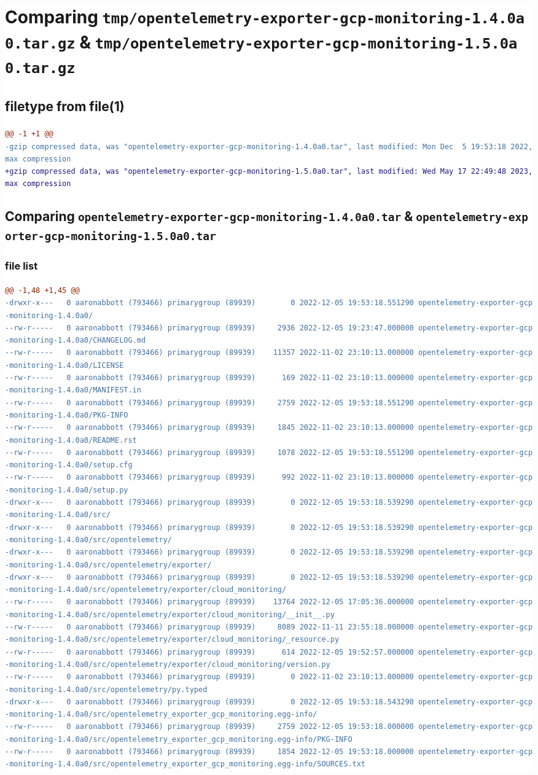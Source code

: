 # Comparing `tmp/opentelemetry-exporter-gcp-monitoring-1.4.0a0.tar.gz` & `tmp/opentelemetry-exporter-gcp-monitoring-1.5.0a0.tar.gz`

## filetype from file(1)

```diff
@@ -1 +1 @@
-gzip compressed data, was "opentelemetry-exporter-gcp-monitoring-1.4.0a0.tar", last modified: Mon Dec  5 19:53:18 2022, max compression
+gzip compressed data, was "opentelemetry-exporter-gcp-monitoring-1.5.0a0.tar", last modified: Wed May 17 22:49:48 2023, max compression
```

## Comparing `opentelemetry-exporter-gcp-monitoring-1.4.0a0.tar` & `opentelemetry-exporter-gcp-monitoring-1.5.0a0.tar`

### file list

```diff
@@ -1,48 +1,45 @@
-drwxr-x---   0 aaronabbott (793466) primarygroup (89939)        0 2022-12-05 19:53:18.551290 opentelemetry-exporter-gcp-monitoring-1.4.0a0/
--rw-r-----   0 aaronabbott (793466) primarygroup (89939)     2936 2022-12-05 19:23:47.000000 opentelemetry-exporter-gcp-monitoring-1.4.0a0/CHANGELOG.md
--rw-r-----   0 aaronabbott (793466) primarygroup (89939)    11357 2022-11-02 23:10:13.000000 opentelemetry-exporter-gcp-monitoring-1.4.0a0/LICENSE
--rw-r-----   0 aaronabbott (793466) primarygroup (89939)      169 2022-11-02 23:10:13.000000 opentelemetry-exporter-gcp-monitoring-1.4.0a0/MANIFEST.in
--rw-r-----   0 aaronabbott (793466) primarygroup (89939)     2759 2022-12-05 19:53:18.551290 opentelemetry-exporter-gcp-monitoring-1.4.0a0/PKG-INFO
--rw-r-----   0 aaronabbott (793466) primarygroup (89939)     1845 2022-11-02 23:10:13.000000 opentelemetry-exporter-gcp-monitoring-1.4.0a0/README.rst
--rw-r-----   0 aaronabbott (793466) primarygroup (89939)     1078 2022-12-05 19:53:18.551290 opentelemetry-exporter-gcp-monitoring-1.4.0a0/setup.cfg
--rw-r-----   0 aaronabbott (793466) primarygroup (89939)      992 2022-11-02 23:10:13.000000 opentelemetry-exporter-gcp-monitoring-1.4.0a0/setup.py
-drwxr-x---   0 aaronabbott (793466) primarygroup (89939)        0 2022-12-05 19:53:18.539290 opentelemetry-exporter-gcp-monitoring-1.4.0a0/src/
-drwxr-x---   0 aaronabbott (793466) primarygroup (89939)        0 2022-12-05 19:53:18.539290 opentelemetry-exporter-gcp-monitoring-1.4.0a0/src/opentelemetry/
-drwxr-x---   0 aaronabbott (793466) primarygroup (89939)        0 2022-12-05 19:53:18.539290 opentelemetry-exporter-gcp-monitoring-1.4.0a0/src/opentelemetry/exporter/
-drwxr-x---   0 aaronabbott (793466) primarygroup (89939)        0 2022-12-05 19:53:18.539290 opentelemetry-exporter-gcp-monitoring-1.4.0a0/src/opentelemetry/exporter/cloud_monitoring/
--rw-r-----   0 aaronabbott (793466) primarygroup (89939)    13764 2022-12-05 17:05:36.000000 opentelemetry-exporter-gcp-monitoring-1.4.0a0/src/opentelemetry/exporter/cloud_monitoring/__init__.py
--rw-r-----   0 aaronabbott (793466) primarygroup (89939)     8089 2022-11-11 23:55:18.000000 opentelemetry-exporter-gcp-monitoring-1.4.0a0/src/opentelemetry/exporter/cloud_monitoring/_resource.py
--rw-r-----   0 aaronabbott (793466) primarygroup (89939)      614 2022-12-05 19:52:57.000000 opentelemetry-exporter-gcp-monitoring-1.4.0a0/src/opentelemetry/exporter/cloud_monitoring/version.py
--rw-r-----   0 aaronabbott (793466) primarygroup (89939)        0 2022-11-02 23:10:13.000000 opentelemetry-exporter-gcp-monitoring-1.4.0a0/src/opentelemetry/py.typed
-drwxr-x---   0 aaronabbott (793466) primarygroup (89939)        0 2022-12-05 19:53:18.543290 opentelemetry-exporter-gcp-monitoring-1.4.0a0/src/opentelemetry_exporter_gcp_monitoring.egg-info/
--rw-r-----   0 aaronabbott (793466) primarygroup (89939)     2759 2022-12-05 19:53:18.000000 opentelemetry-exporter-gcp-monitoring-1.4.0a0/src/opentelemetry_exporter_gcp_monitoring.egg-info/PKG-INFO
--rw-r-----   0 aaronabbott (793466) primarygroup (89939)     1854 2022-12-05 19:53:18.000000 opentelemetry-exporter-gcp-monitoring-1.4.0a0/src/opentelemetry_exporter_gcp_monitoring.egg-info/SOURCES.txt
```